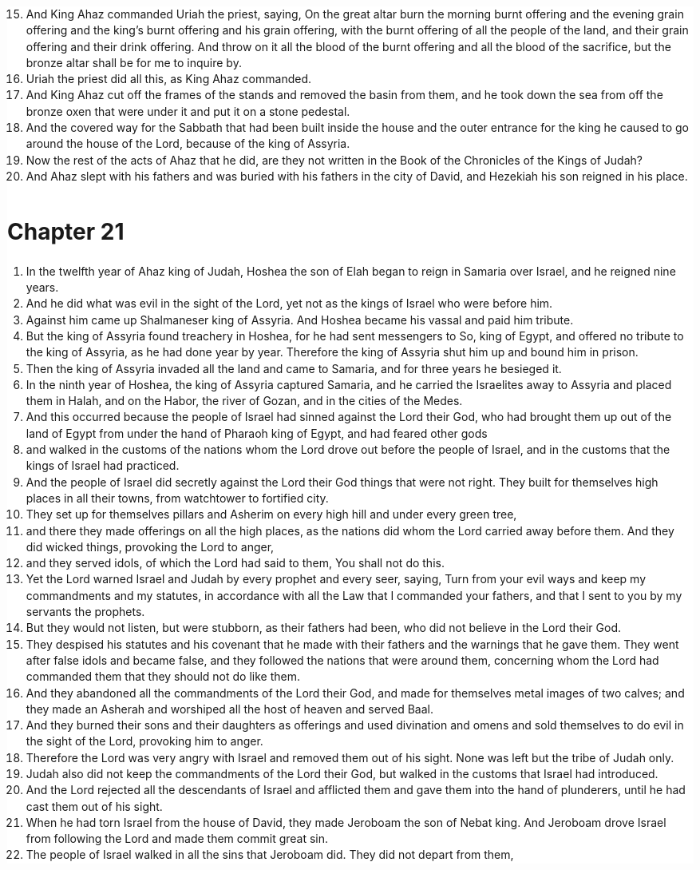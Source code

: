 15. And King Ahaz commanded Uriah the priest, saying, On the great altar burn the morning burnt offering and the evening grain offering and the king’s burnt offering and his grain offering, with the burnt offering of all the people of the land, and their grain offering and their drink offering. And throw on it all the blood of the burnt offering and all the blood of the sacrifice, but the bronze altar shall be for me to inquire by.
16. Uriah the priest did all this, as King Ahaz commanded.
17. And King Ahaz cut off the frames of the stands and removed the basin from them, and he took down the sea from off the bronze oxen that were under it and put it on a stone pedestal.
18. And the covered way for the Sabbath that had been built inside the house and the outer entrance for the king he caused to go around the house of the Lord, because of the king of Assyria.
19. Now the rest of the acts of Ahaz that he did, are they not written in the Book of the Chronicles of the Kings of Judah?
20. And Ahaz slept with his fathers and was buried with his fathers in the city of David, and Hezekiah his son reigned in his place.

# Chapter 21

1. In the twelfth year of Ahaz king of Judah, Hoshea the son of Elah began to reign in Samaria over Israel, and he reigned nine years.
2. And he did what was evil in the sight of the Lord, yet not as the kings of Israel who were before him.
3. Against him came up Shalmaneser king of Assyria. And Hoshea became his vassal and paid him tribute.
4. But the king of Assyria found treachery in Hoshea, for he had sent messengers to So, king of Egypt, and offered no tribute to the king of Assyria, as he had done year by year. Therefore the king of Assyria shut him up and bound him in prison.
5. Then the king of Assyria invaded all the land and came to Samaria, and for three years he besieged it.
6. In the ninth year of Hoshea, the king of Assyria captured Samaria, and he carried the Israelites away to Assyria and placed them in Halah, and on the Habor, the river of Gozan, and in the cities of the Medes.
7. And this occurred because the people of Israel had sinned against the Lord their God, who had brought them up out of the land of Egypt from under the hand of Pharaoh king of Egypt, and had feared other gods
8. and walked in the customs of the nations whom the Lord drove out before the people of Israel, and in the customs that the kings of Israel had practiced.
9. And the people of Israel did secretly against the Lord their God things that were not right. They built for themselves high places in all their towns, from watchtower to fortified city.
10. They set up for themselves pillars and Asherim on every high hill and under every green tree,
11. and there they made offerings on all the high places, as the nations did whom the Lord carried away before them. And they did wicked things, provoking the Lord to anger,
12. and they served idols, of which the Lord had said to them, You shall not do this.
13. Yet the Lord warned Israel and Judah by every prophet and every seer, saying, Turn from your evil ways and keep my commandments and my statutes, in accordance with all the Law that I commanded your fathers, and that I sent to you by my servants the prophets.
14. But they would not listen, but were stubborn, as their fathers had been, who did not believe in the Lord their God.
15. They despised his statutes and his covenant that he made with their fathers and the warnings that he gave them. They went after false idols and became false, and they followed the nations that were around them, concerning whom the Lord had commanded them that they should not do like them.
16. And they abandoned all the commandments of the Lord their God, and made for themselves metal images of two calves; and they made an Asherah and worshiped all the host of heaven and served Baal.
17. And they burned their sons and their daughters as offerings and used divination and omens and sold themselves to do evil in the sight of the Lord, provoking him to anger.
18. Therefore the Lord was very angry with Israel and removed them out of his sight. None was left but the tribe of Judah only.
19. Judah also did not keep the commandments of the Lord their God, but walked in the customs that Israel had introduced.
20. And the Lord rejected all the descendants of Israel and afflicted them and gave them into the hand of plunderers, until he had cast them out of his sight.
21. When he had torn Israel from the house of David, they made Jeroboam the son of Nebat king. And Jeroboam drove Israel from following the Lord and made them commit great sin.
22. The people of Israel walked in all the sins that Jeroboam did. They did not depart from them,